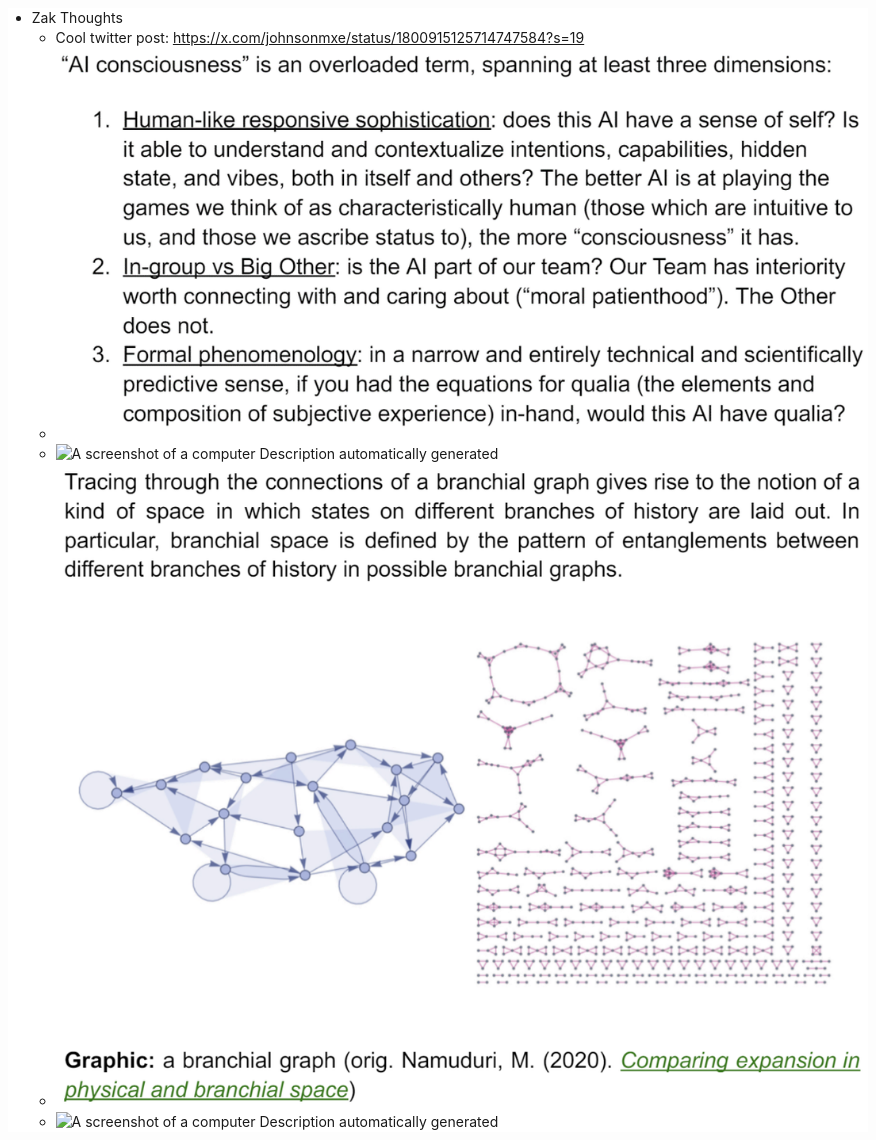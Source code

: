   - Zak Thoughts
    - Cool twitter post: <https://x.com/johnsonmxe/status/1800915125714747584?s=19>
    - ![A close up of a text Description automatically generated](../../ZakResearchSurveyImages/media/image22.png)
    - ![A screenshot of a computer Description automatically generated](../../ZakResearchSurveyImages/media/image23.tmp)
    - ![A diagram of a structure Description automatically generated](../../ZakResearchSurveyImages/media/image24.png)
    - ![A screenshot of a computer Description automatically generated](../../ZakResearchSurveyImages/media/image25.tmp)